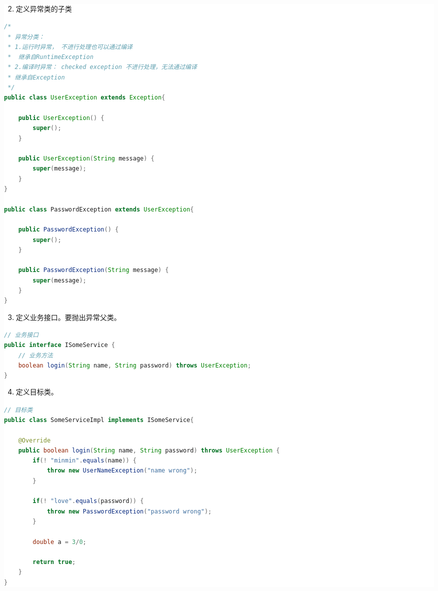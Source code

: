 2. 定义异常类的子类
```java
/*
 * 异常分类：
 * 1.运行时异常， 不进行处理也可以通过编译
 * 	继承自RuntimeException
 * 2.编译时异常： checked exception 不进行处理，无法通过编译
 * 继承自Exception
 */
public class UserException extends Exception{

	public UserException() {
		super();
	}

	public UserException(String message) {
		super(message);
	}
}

public class PasswordException extends UserException{

	public PasswordException() {
		super();
	}

	public PasswordException(String message) {
		super(message);
	}
}
```

3. 定义业务接口。要抛出异常父类。
```java
// 业务接口
public interface ISomeService {
	// 业务方法
	boolean login(String name, String password) throws UserException;
}
```

4. 定义目标类。
```java
// 目标类
public class SomeServiceImpl implements ISomeService{

	@Override
	public boolean login(String name, String password) throws UserException {
		if(! "minmin".equals(name)) {
			throw new UserNameException("name wrong");
		}
		
		if(! "love".equals(password)) {
			throw new PasswordException("password wrong");
		}
		
		double a = 3/0;
		
		return true;
	}
}
```
